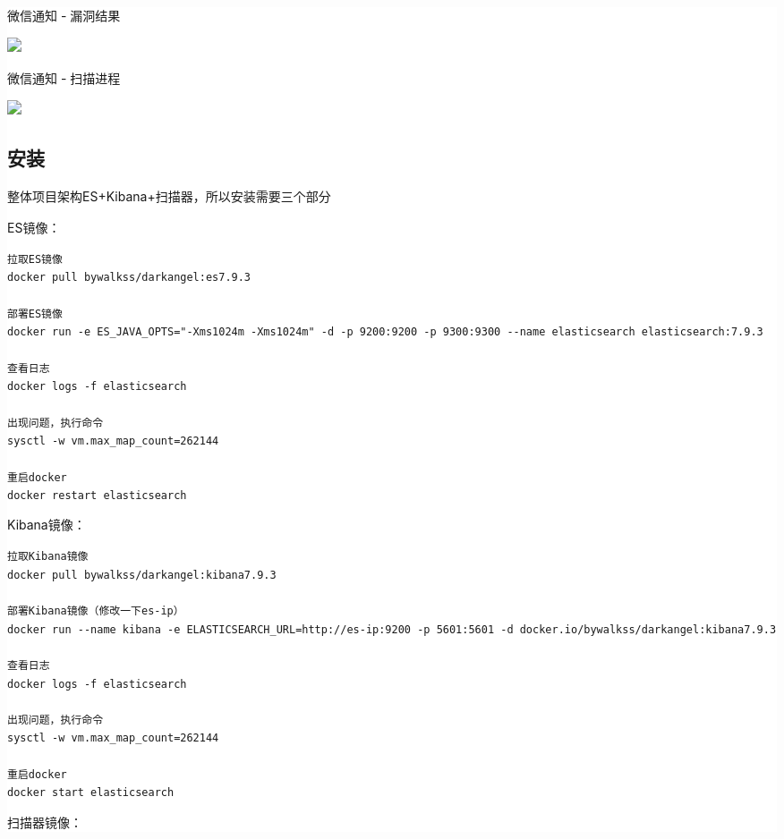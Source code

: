 微信通知 - 漏洞结果

 ![](http://www.bywalks.com/image/result_vx2.png)

微信通知 - 扫描进程

 ![](http://www.bywalks.com/image/result_vx1.png)

## 安装

整体项目架构ES+Kibana+扫描器，所以安装需要三个部分

ES镜像：

```
拉取ES镜像
docker pull bywalkss/darkangel:es7.9.3

部署ES镜像
docker run -e ES_JAVA_OPTS="-Xms1024m -Xms1024m" -d -p 9200:9200 -p 9300:9300 --name elasticsearch elasticsearch:7.9.3

查看日志
docker logs -f elasticsearch

出现问题，执行命令
sysctl -w vm.max_map_count=262144

重启docker
docker restart elasticsearch
```

Kibana镜像：

```
拉取Kibana镜像
docker pull bywalkss/darkangel:kibana7.9.3

部署Kibana镜像（修改一下es-ip）
docker run --name kibana -e ELASTICSEARCH_URL=http://es-ip:9200 -p 5601:5601 -d docker.io/bywalkss/darkangel:kibana7.9.3

查看日志
docker logs -f elasticsearch

出现问题，执行命令
sysctl -w vm.max_map_count=262144

重启docker
docker start elasticsearch
```

扫描器镜像：
